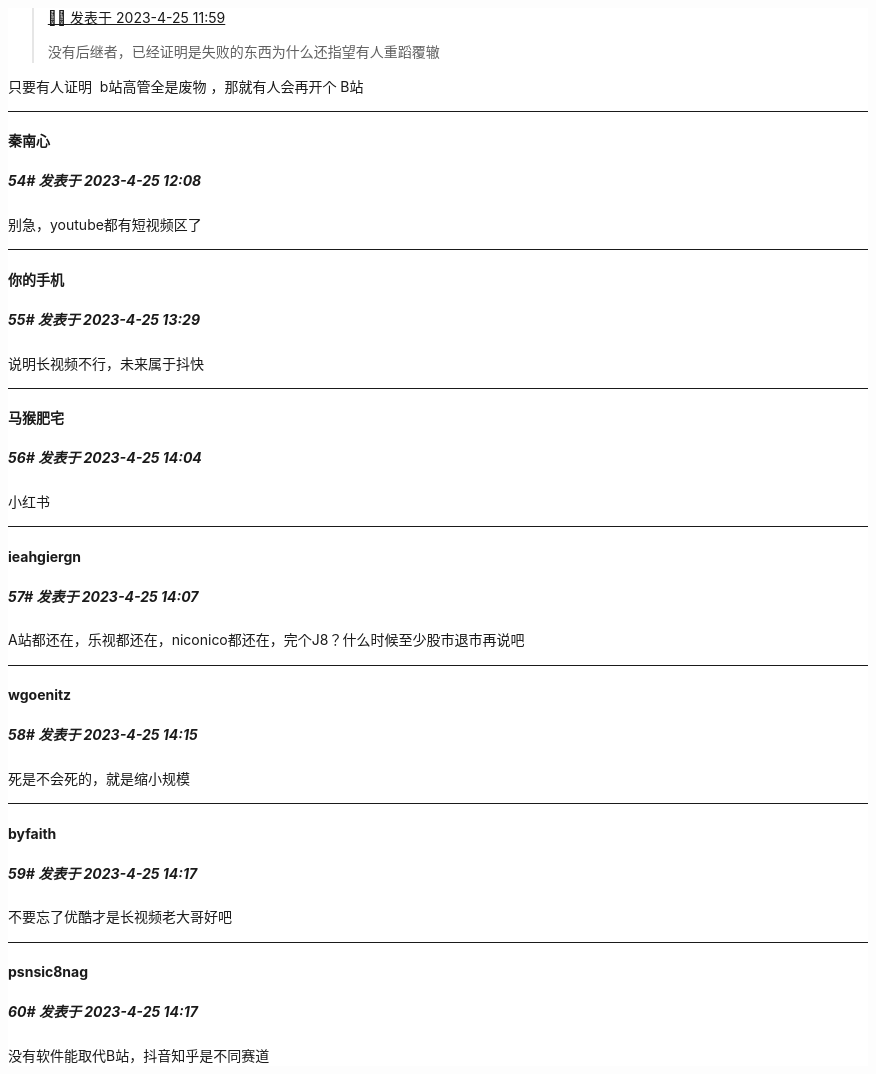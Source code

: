 <blockquote><a href="httphttps://bbs.saraba1st.com/2b/forum.php?mod=redirect&amp;goto=findpost&amp;pid=60605242&amp;ptid=2130668" target="_blank">🐳❕ 发表于 2023-4-25 11:59</a>

没有后继者，已经证明是失败的东西为什么还指望有人重蹈覆辙</blockquote>
只要有人证明  b站高管全是废物 ，那就有人会再开个 B站

*****

####  秦南心  
##### 54#       发表于 2023-4-25 12:08

别急，youtube都有短视频区了

*****

####  你的手机  
##### 55#       发表于 2023-4-25 13:29

说明长视频不行，未来属于抖快

*****

####  马猴肥宅  
##### 56#       发表于 2023-4-25 14:04

小红书

*****

####  ieahgiergn  
##### 57#       发表于 2023-4-25 14:07

A站都还在，乐视都还在，niconico都还在，完个J8？什么时候至少股市退市再说吧

*****

####  wgoenitz  
##### 58#       发表于 2023-4-25 14:15

死是不会死的，就是缩小规模

*****

####  byfaith  
##### 59#       发表于 2023-4-25 14:17

不要忘了优酷才是长视频老大哥好吧

*****

####  psnsic8nag  
##### 60#       发表于 2023-4-25 14:17

没有软件能取代B站，抖音知乎是不同赛道
